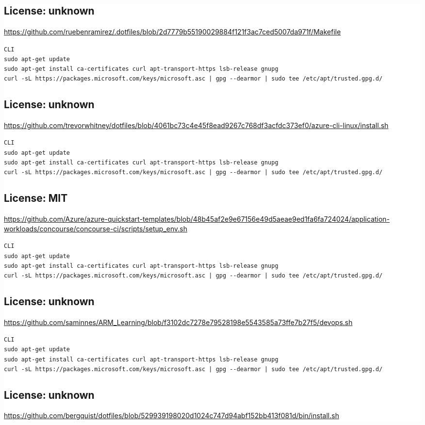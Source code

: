 
## License: unknown
https://github.com/ruebenramirez/.dotfiles/blob/2d7779b55190029884f121f3ac7ced5007da971f/Makefile

```
CLI
sudo apt-get update
sudo apt-get install ca-certificates curl apt-transport-https lsb-release gnupg
curl -sL https://packages.microsoft.com/keys/microsoft.asc | gpg --dearmor | sudo tee /etc/apt/trusted.gpg.d/
```


## License: unknown
https://github.com/trevorwhitney/dotfiles/blob/4061bc73c4e45f8ead9267c768df3acfdc373ef0/azure-cli-linux/install.sh

```
CLI
sudo apt-get update
sudo apt-get install ca-certificates curl apt-transport-https lsb-release gnupg
curl -sL https://packages.microsoft.com/keys/microsoft.asc | gpg --dearmor | sudo tee /etc/apt/trusted.gpg.d/
```


## License: MIT
https://github.com/Azure/azure-quickstart-templates/blob/48b45af2e9e67156e49d5aeae9ed1fa6fa724024/application-workloads/concourse/concourse-ci/scripts/setup_env.sh

```
CLI
sudo apt-get update
sudo apt-get install ca-certificates curl apt-transport-https lsb-release gnupg
curl -sL https://packages.microsoft.com/keys/microsoft.asc | gpg --dearmor | sudo tee /etc/apt/trusted.gpg.d/
```


## License: unknown
https://github.com/saminnes/ARM_Learning/blob/f3102dc7278e79528198e5543585a73ffe7b27f5/devops.sh

```
CLI
sudo apt-get update
sudo apt-get install ca-certificates curl apt-transport-https lsb-release gnupg
curl -sL https://packages.microsoft.com/keys/microsoft.asc | gpg --dearmor | sudo tee /etc/apt/trusted.gpg.d/
```


## License: unknown
https://github.com/bergquist/dotfiles/blob/529939198020d1024c747d94abf152bb413f081d/bin/install.sh
